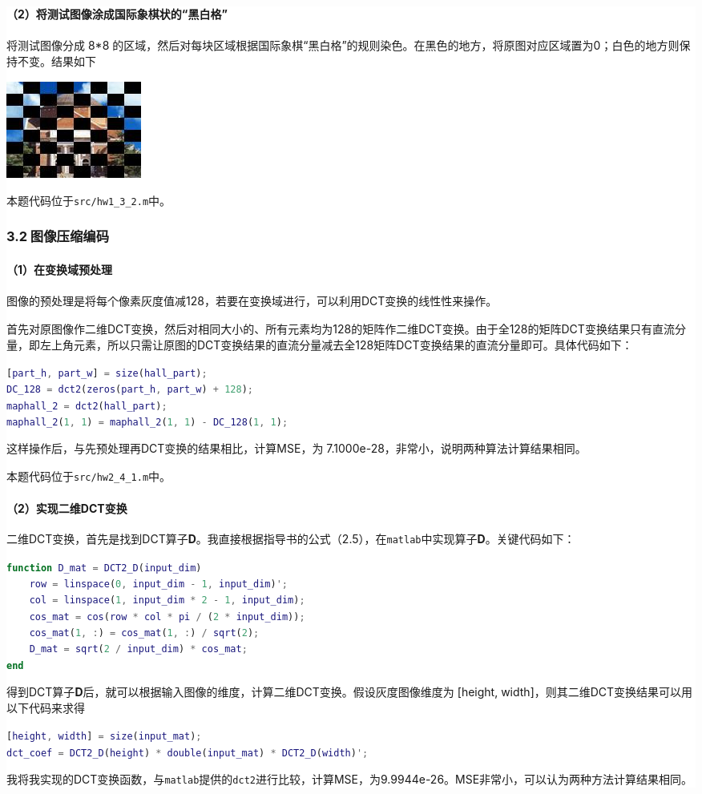 #### （2）将测试图像涂成国际象棋状的“黑白格”

将测试图像分成 8*8 的区域，然后对每块区域根据国际象棋“黑白格”的规则染色。在黑色的地方，将原图对应区域置为0；白色的地方则保持不变。结果如下

![hw_1_3_2_chessboard](img/hw_1_3_2_chessboard.jpg)

本题代码位于`src/hw1_3_2.m`中。

### 3.2 图像压缩编码

#### （1）在变换域预处理

图像的预处理是将每个像素灰度值减128，若要在变换域进行，可以利用DCT变换的线性性来操作。

首先对原图像作二维DCT变换，然后对相同大小的、所有元素均为128的矩阵作二维DCT变换。由于全128的矩阵DCT变换结果只有直流分量，即左上角元素，所以只需让原图的DCT变换结果的直流分量减去全128矩阵DCT变换结果的直流分量即可。具体代码如下：

~~~matlab
[part_h, part_w] = size(hall_part);
DC_128 = dct2(zeros(part_h, part_w) + 128);
maphall_2 = dct2(hall_part);
maphall_2(1, 1) = maphall_2(1, 1) - DC_128(1, 1);
~~~

这样操作后，与先预处理再DCT变换的结果相比，计算MSE，为 7.1000e-28，非常小，说明两种算法计算结果相同。

本题代码位于`src/hw2_4_1.m`中。

#### （2）实现二维DCT变换

二维DCT变换，首先是找到DCT算子**D**。我直接根据指导书的公式（2.5），在`matlab`中实现算子**D**。关键代码如下：

~~~matlab
function D_mat = DCT2_D(input_dim)
    row = linspace(0, input_dim - 1, input_dim)';
    col = linspace(1, input_dim * 2 - 1, input_dim);
    cos_mat = cos(row * col * pi / (2 * input_dim));
    cos_mat(1, :) = cos_mat(1, :) / sqrt(2);
    D_mat = sqrt(2 / input_dim) * cos_mat;
end
~~~

得到DCT算子**D**后，就可以根据输入图像的维度，计算二维DCT变换。假设灰度图像维度为 [height, width]，则其二维DCT变换结果可以用以下代码来求得

~~~matlab
[height, width] = size(input_mat);
dct_coef = DCT2_D(height) * double(input_mat) * DCT2_D(width)';
~~~

我将我实现的DCT变换函数，与`matlab`提供的`dct2`进行比较，计算MSE，为9.9944e-26。MSE非常小，可以认为两种方法计算结果相同。
